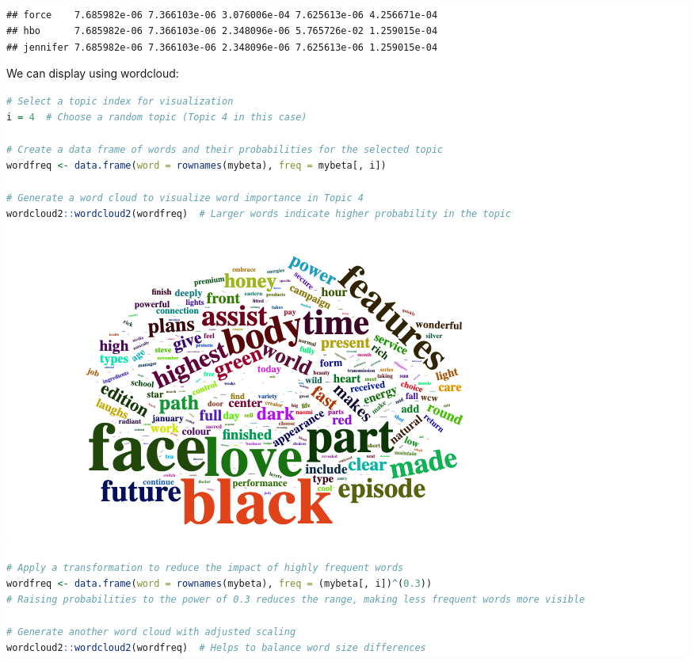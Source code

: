     ## force    7.685982e-06 7.366103e-06 3.076006e-04 7.625613e-06 4.256671e-04
    ## hbo      7.685982e-06 7.366103e-06 2.348096e-06 5.765726e-02 1.259015e-04
    ## jennifer 7.685982e-06 7.366103e-06 2.348096e-06 7.625613e-06 1.259015e-04

We can display using wordcloud:

``` r
# Select a topic index for visualization
i = 4  # Choose a random topic (Topic 4 in this case)

# Create a data frame of words and their probabilities for the selected topic
wordfreq <- data.frame(word = rownames(mybeta), freq = mybeta[, i])

# Generate a word cloud to visualize word importance in Topic 4
wordcloud2::wordcloud2(wordfreq)  # Larger words indicate higher probability in the topic
```

![](bigdata_Lecture9_files/figure-gfm/unnamed-chunk-24-1.png)

``` r
# Apply a transformation to reduce the impact of highly frequent words
wordfreq <- data.frame(word = rownames(mybeta), freq = (mybeta[, i])^(0.3))  
# Raising probabilities to the power of 0.3 reduces the range, making less frequent words more visible

# Generate another word cloud with adjusted scaling
wordcloud2::wordcloud2(wordfreq)  # Helps to balance word size differences
```
